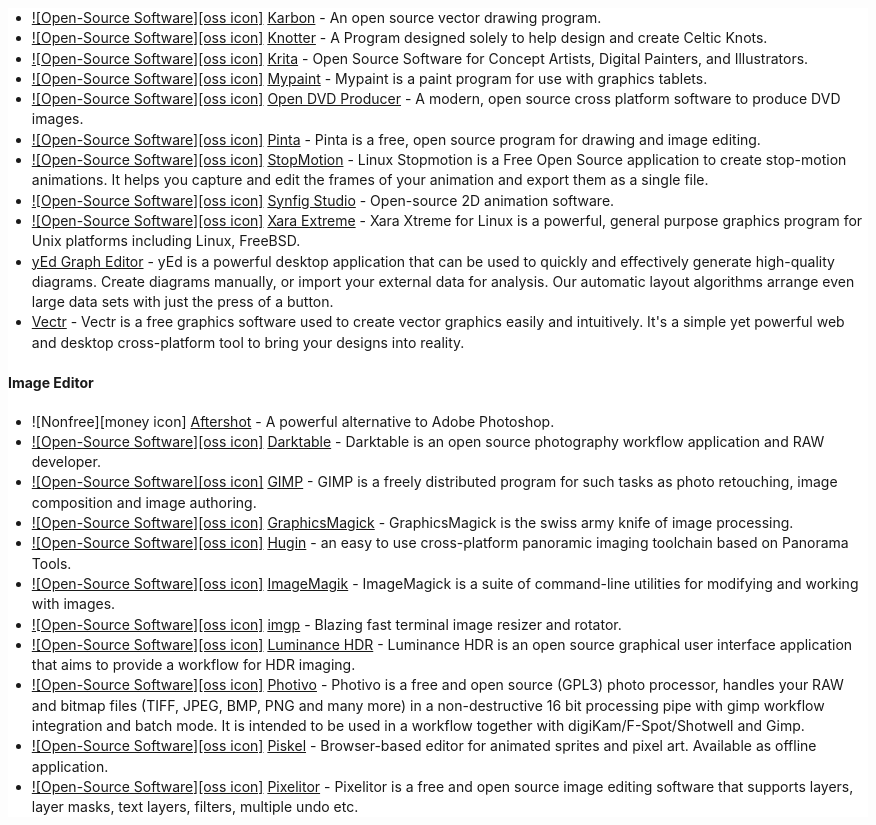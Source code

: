 - [![Open-Source Software][oss icon]](https://www.kde.org/applications/graphics/karbon/development) [Karbon](https://www.calligra.org/karbon/) - An open source vector drawing program.
- [![Open-Source Software][oss icon]](https://github.com/mbasaglia/Knotter) [Knotter](https://knotter.mattbas.org/Knotter) - A Program designed solely to help design and create Celtic Knots.
- [![Open-Source Software][oss icon]](https://github.com/KDE/krita) [Krita](https://krita.org/en/) - Open Source Software for Concept Artists, Digital Painters, and Illustrators.
- [![Open-Source Software][oss icon]](https://github.com/mypaint/mypaint/releases) [Mypaint](http://mypaint.org/about/) - Mypaint is a paint program for use with graphics tablets.
- [![Open-Source Software][oss icon]](https://github.com/jonata/opendvdproducer) [Open DVD Producer](http://opendvdproducer.jonata.org/) - A modern, open source cross platform software to produce DVD images.
- [![Open-Source Software][oss icon]](https://github.com/PintaProject/Pinta) [Pinta](https://pinta-project.com/pintaproject/pinta/) - Pinta is a free, open source program for drawing and image editing.
- [![Open-Source Software][oss icon]](https://launchpad.net/lsm) [StopMotion](http://linuxstopmotion.org/) - Linux Stopmotion is a Free Open Source application to create stop-motion animations. It helps you capture and edit the frames of your animation and export them as a single file.
- [![Open-Source Software][oss icon]](https://github.com/synfig/synfig) [Synfig Studio](http://www.synfig.org/) - Open-source 2D animation software.
- [![Open-Source Software][oss icon]](http://www.xaraxtreme.org/Developers/develeopers-source-code-a-building.html) [Xara Extreme](http://www.xaraxtreme.org/) - Xara Xtreme for Linux is a powerful, general purpose graphics program for Unix platforms including Linux, FreeBSD.
- [yEd Graph Editor](https://www.yworks.com/products/yed) - yEd is a powerful desktop application that can be used to quickly and effectively generate high-quality diagrams. Create diagrams manually, or import your external data for analysis. Our automatic layout algorithms arrange even large data sets with just the press of a button.
- [Vectr](https://vectr.com/) - Vectr is a free graphics software used to create vector graphics easily and intuitively. It's a simple yet powerful web and desktop cross-platform tool to bring your designs into reality.

#### Image Editor

- ![Nonfree][money icon] [Aftershot](http://www.aftershotpro.com/en/products/aftershot/pro/) - A powerful alternative to Adobe Photoshop.
- [![Open-Source Software][oss icon]](https://github.com/darktable-org/darktable) [Darktable](http://www.darktable.org/) - Darktable is an open source photography workflow application and RAW developer.
- [![Open-Source Software][oss icon]](https://github.com/GNOME/gimp) [GIMP](https://www.gimp.org/downloads/) - GIMP is a freely distributed program for such tasks as photo retouching, image composition and image authoring.
- [![Open-Source Software][oss icon]](http://www.graphicsmagick.org/) [GraphicsMagick](http://www.graphicsmagick.org/) - GraphicsMagick is the swiss army knife of image processing.
- [![Open-Source Software][oss icon]](http://hugin.sourceforge.net/) [Hugin](http://hugin.sourceforge.net/) - an easy to use cross-platform panoramic imaging toolchain based on Panorama Tools.
- [![Open-Source Software][oss icon]](https://github.com/ImageMagick/ImageMagick) [ImageMagik](http://www.imagemagick.org/script/index.php) - ImageMagick is a suite of command-line utilities for modifying and working with images.
- [![Open-Source Software][oss icon]](https://github.com/jarun/imgp) [imgp](https://github.com/jarun/imgp) - Blazing fast terminal image resizer and rotator.
- [![Open-Source Software][oss icon]](https://github.com/LuminanceHDR/LuminanceHDR) [Luminance HDR](https://sourceforge.net/projects/qtpfsgui/) - Luminance HDR is an open source graphical user interface application that aims to provide a workflow for HDR imaging.
- [![Open-Source Software][oss icon]](https://github.com/google-code-export/photivo) [Photivo](http://photivo.org/) - Photivo is a free and open source (GPL3) photo processor, handles your RAW and bitmap files (TIFF, JPEG, BMP, PNG and many more) in a non-destructive 16 bit processing pipe with gimp workflow integration and batch mode. It is intended to be used in a workflow together with digiKam/F-Spot/Shotwell and Gimp.
- [![Open-Source Software][oss icon]](https://github.com/piskelapp/piskel) [Piskel](https://www.piskelapp.com/) - Browser-based editor for animated sprites and pixel art. Available as offline application.
- [![Open-Source Software][oss icon]](https://github.com/lbalazscs/Pixelitor) [Pixelitor](http://pixelitor.sourceforge.net/) - Pixelitor is a free and open source image editing software that supports layers, layer masks, text layers, filters, multiple undo etc.